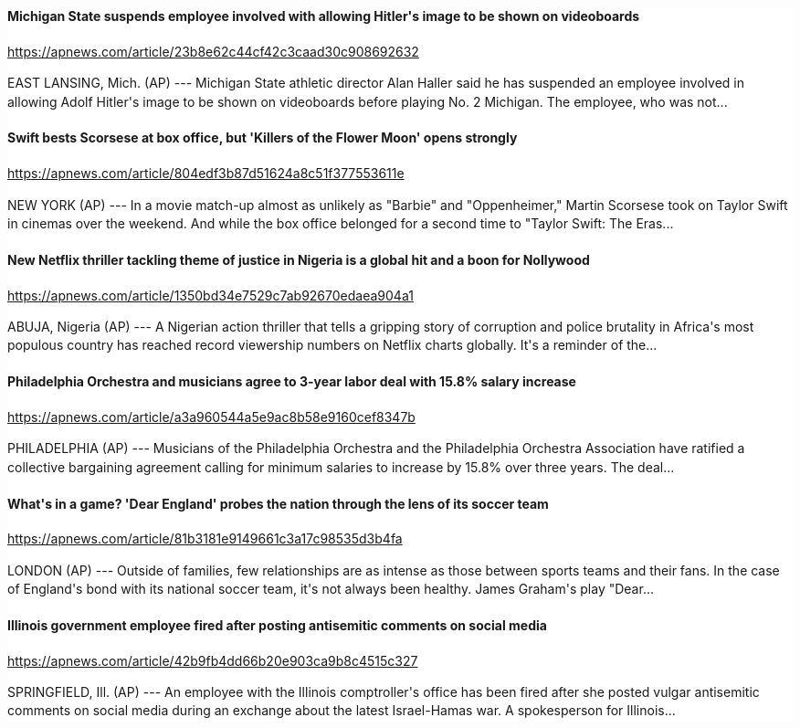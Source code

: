 #### Michigan State suspends employee involved with allowing Hitler's image to be shown on videoboards

https://apnews.com/article/23b8e62c44cf42c3caad30c908692632

EAST LANSING, Mich. (AP) --- Michigan State athletic director Alan
Haller said he has suspended an employee involved in allowing Adolf
Hitler's image to be shown on videoboards before playing No. 2 Michigan.
The employee, who was not\...

#### Swift bests Scorsese at box office, but 'Killers of the Flower Moon' opens strongly

https://apnews.com/article/804edf3b87d51624a8c51f377553611e

NEW YORK (AP) --- In a movie match-up almost as unlikely as "Barbie" and
"Oppenheimer," Martin Scorsese took on Taylor Swift in cinemas over the
weekend. And while the box office belonged for a second time to "Taylor
Swift: The Eras\...

#### New Netflix thriller tackling theme of justice in Nigeria is a global hit and a boon for Nollywood

https://apnews.com/article/1350bd34e7529c7ab92670edaea904a1

ABUJA, Nigeria (AP) --- A Nigerian action thriller that tells a gripping
story of corruption and police brutality in Africa's most populous
country has reached record viewership numbers on Netflix charts
globally. It's a reminder of the\...

#### Philadelphia Orchestra and musicians agree to 3-year labor deal with 15.8% salary increase

https://apnews.com/article/a3a960544a5e9ac8b58e9160cef8347b

PHILADELPHIA (AP) --- Musicians of the Philadelphia Orchestra and the
Philadelphia Orchestra Association have ratified a collective bargaining
agreement calling for minimum salaries to increase by 15.8% over three
years. The deal\...

#### What's in a game? 'Dear England' probes the nation through the lens of its soccer team

https://apnews.com/article/81b3181e9149661c3a17c98535d3b4fa

LONDON (AP) --- Outside of families, few relationships are as intense as
those between sports teams and their fans. In the case of England's bond
with its national soccer team, it's not always been healthy. James
Graham's play "Dear\...

#### Illinois government employee fired after posting antisemitic comments on social media

https://apnews.com/article/42b9fb4dd66b20e903ca9b8c4515c327

SPRINGFIELD, Ill. (AP) --- An employee with the Illinois comptroller's
office has been fired after she posted vulgar antisemitic comments on
social media during an exchange about the latest Israel-Hamas war. A
spokesperson for Illinois\...
